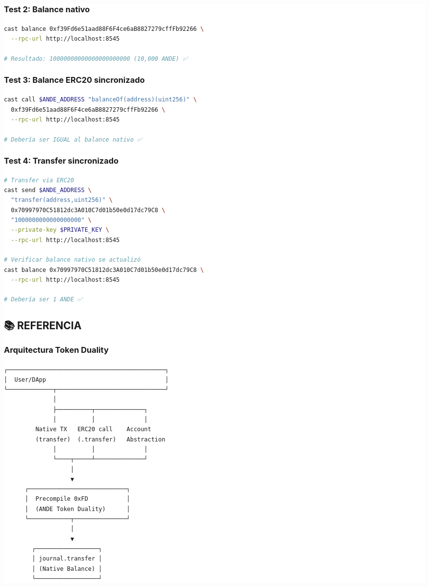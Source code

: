 ### Test 2: Balance nativo

```bash
cast balance 0xf39Fd6e51aad88F6F4ce6aB8827279cffFb92266 \
  --rpc-url http://localhost:8545

# Resultado: 10000000000000000000000 (10,000 ANDE) ✅
```

### Test 3: Balance ERC20 sincronizado

```bash
cast call $ANDE_ADDRESS "balanceOf(address)(uint256)" \
  0xf39Fd6e51aad88F6F4ce6aB8827279cffFb92266 \
  --rpc-url http://localhost:8545

# Debería ser IGUAL al balance nativo ✅
```

### Test 4: Transfer sincronizado

```bash
# Transfer via ERC20
cast send $ANDE_ADDRESS \
  "transfer(address,uint256)" \
  0x70997970C51812dc3A010C7d01b50e0d17dc79C8 \
  "1000000000000000000" \
  --private-key $PRIVATE_KEY \
  --rpc-url http://localhost:8545

# Verificar balance nativo se actualizó
cast balance 0x70997970C51812dc3A010C7d01b50e0d17dc79C8 \
  --rpc-url http://localhost:8545

# Debería ser 1 ANDE ✅
```

## 📚 REFERENCIA

### Arquitectura Token Duality

```
┌─────────────────────────────────────────────┐
│  User/DApp                                  │
└─────────────┬───────────────────────────────┘
              │
              ├──────────┬──────────────┐
              │          │              │
         Native TX   ERC20 call    Account
         (transfer)  (.transfer)   Abstraction
              │          │              │
              └────┬─────┴──────────────┘
                   │
                   ▼
      ┌────────────────────────────┐
      │  Precompile 0xFD           │
      │  (ANDE Token Duality)      │
      └────────────┬───────────────┘
                   │
                   ▼
        ┌──────────────────┐
        │ journal.transfer │
        │ (Native Balance) │
        └──────────────────┘
```